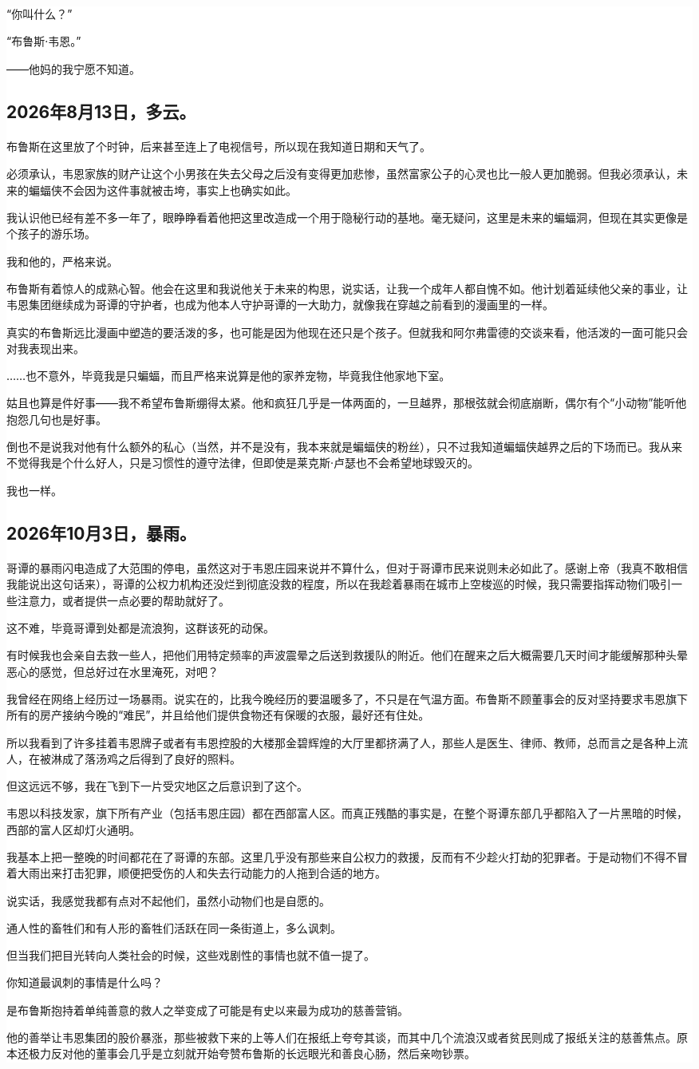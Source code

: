 “你叫什么？”

“布鲁斯·韦恩。”

——他妈的我宁愿不知道。

## 2026年8月13日，多云。

布鲁斯在这里放了个时钟，后来甚至连上了电视信号，所以现在我知道日期和天气了。

必须承认，韦恩家族的财产让这个小男孩在失去父母之后没有变得更加悲惨，虽然富家公子的心灵也比一般人更加脆弱。但我必须承认，未来的蝙蝠侠不会因为这件事就被击垮，事实上也确实如此。

我认识他已经有差不多一年了，眼睁睁看着他把这里改造成一个用于隐秘行动的基地。毫无疑问，这里是未来的蝙蝠洞，但现在其实更像是个孩子的游乐场。

我和他的，严格来说。

布鲁斯有着惊人的成熟心智。他会在这里和我说他关于未来的构思，说实话，让我一个成年人都自愧不如。他计划着延续他父亲的事业，让韦恩集团继续成为哥谭的守护者，也成为他本人守护哥谭的一大助力，就像我在穿越之前看到的漫画里的一样。

真实的布鲁斯远比漫画中塑造的要活泼的多，也可能是因为他现在还只是个孩子。但就我和阿尔弗雷德的交谈来看，他活泼的一面可能只会对我表现出来。

……也不意外，毕竟我是只蝙蝠，而且严格来说算是他的家养宠物，毕竟我住他家地下室。

姑且也算是件好事——我不希望布鲁斯绷得太紧。他和疯狂几乎是一体两面的，一旦越界，那根弦就会彻底崩断，偶尔有个“小动物”能听他抱怨几句也是好事。

倒也不是说我对他有什么额外的私心（当然，并不是没有，我本来就是蝙蝠侠的粉丝），只不过我知道蝙蝠侠越界之后的下场而已。我从来不觉得我是个什么好人，只是习惯性的遵守法律，但即使是莱克斯·卢瑟也不会希望地球毁灭的。

我也一样。

## 2026年10月3日，暴雨。

哥谭的暴雨闪电造成了大范围的停电，虽然这对于韦恩庄园来说并不算什么，但对于哥谭市民来说则未必如此了。感谢上帝（我真不敢相信我能说出这句话来），哥谭的公权力机构还没烂到彻底没救的程度，所以在我趁着暴雨在城市上空梭巡的时候，我只需要指挥动物们吸引一些注意力，或者提供一点必要的帮助就好了。

这不难，毕竟哥谭到处都是流浪狗，这群该死的动保。

有时候我也会亲自去救一些人，把他们用特定频率的声波震晕之后送到救援队的附近。他们在醒来之后大概需要几天时间才能缓解那种头晕恶心的感觉，但总好过在水里淹死，对吧？

我曾经在网络上经历过一场暴雨。说实在的，比我今晚经历的要温暖多了，不只是在气温方面。布鲁斯不顾董事会的反对坚持要求韦恩旗下所有的房产接纳今晚的“难民”，并且给他们提供食物还有保暖的衣服，最好还有住处。

所以我看到了许多挂着韦恩牌子或者有韦恩控股的大楼那金碧辉煌的大厅里都挤满了人，那些人是医生、律师、教师，总而言之是各种上流人，在被淋成了落汤鸡之后得到了良好的照料。

但这远远不够，我在飞到下一片受灾地区之后意识到了这个。

韦恩以科技发家，旗下所有产业（包括韦恩庄园）都在西部富人区。而真正残酷的事实是，在整个哥谭东部几乎都陷入了一片黑暗的时候，西部的富人区却灯火通明。

我基本上把一整晚的时间都花在了哥谭的东部。这里几乎没有那些来自公权力的救援，反而有不少趁火打劫的犯罪者。于是动物们不得不冒着大雨出来打击犯罪，顺便把受伤的人和失去行动能力的人拖到合适的地方。

说实话，我感觉我都有点对不起他们，虽然小动物们也是自愿的。

通人性的畜牲们和有人形的畜牲们活跃在同一条街道上，多么讽刺。

但当我们把目光转向人类社会的时候，这些戏剧性的事情也就不值一提了。

你知道最讽刺的事情是什么吗？

是布鲁斯抱持着单纯善意的救人之举变成了可能是有史以来最为成功的慈善营销。

他的善举让韦恩集团的股价暴涨，那些被救下来的上等人们在报纸上夸夸其谈，而其中几个流浪汉或者贫民则成了报纸关注的慈善焦点。原本还极力反对他的董事会几乎是立刻就开始夸赞布鲁斯的长远眼光和善良心肠，然后亲吻钞票。
